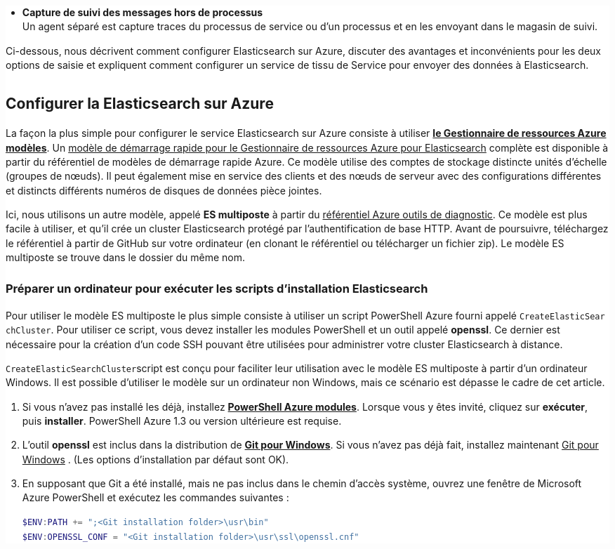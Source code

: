 + **Capture de suivi des messages hors de processus**  
Un agent séparé est capture traces du processus de service ou d’un processus et en les envoyant dans le magasin de suivi.

Ci-dessous, nous décrivent comment configurer Elasticsearch sur Azure, discuter des avantages et inconvénients pour les deux options de saisie et expliquent comment configurer un service de tissu de Service pour envoyer des données à Elasticsearch.


## <a name="set-up-elasticsearch-on-azure"></a>Configurer la Elasticsearch sur Azure
La façon la plus simple pour configurer le service Elasticsearch sur Azure consiste à utiliser [**le Gestionnaire de ressources Azure modèles**](../azure-resource-manager/resource-group-overview.md). Un [modèle de démarrage rapide pour le Gestionnaire de ressources Azure pour Elasticsearch](https://github.com/Azure/azure-quickstart-templates/tree/master/elasticsearch) complète est disponible à partir du référentiel de modèles de démarrage rapide Azure. Ce modèle utilise des comptes de stockage distincte unités d’échelle (groupes de nœuds). Il peut également mise en service des clients et des nœuds de serveur avec des configurations différentes et distincts différents numéros de disques de données pièce jointes.

Ici, nous utilisons un autre modèle, appelé **ES multiposte** à partir du [référentiel Azure outils de diagnostic](https://github.com/Azure/azure-diagnostics-tools). Ce modèle est plus facile à utiliser, et qu’il crée un cluster Elasticsearch protégé par l’authentification de base HTTP. Avant de poursuivre, téléchargez le référentiel à partir de GitHub sur votre ordinateur (en clonant le référentiel ou télécharger un fichier zip). Le modèle ES multiposte se trouve dans le dossier du même nom.

### <a name="prepare-a-machine-to-run-elasticsearch-installation-scripts"></a>Préparer un ordinateur pour exécuter les scripts d’installation Elasticsearch
Pour utiliser le modèle ES multiposte le plus simple consiste à utiliser un script PowerShell Azure fourni appelé `CreateElasticSearchCluster`. Pour utiliser ce script, vous devez installer les modules PowerShell et un outil appelé **openssl**. Ce dernier est nécessaire pour la création d’un code SSH pouvant être utilisées pour administrer votre cluster Elasticsearch à distance.

`CreateElasticSearchCluster`script est conçu pour faciliter leur utilisation avec le modèle ES multiposte à partir d’un ordinateur Windows. Il est possible d’utiliser le modèle sur un ordinateur non Windows, mais ce scénario est dépasse le cadre de cet article.

1. Si vous n’avez pas installé les déjà, installez [**PowerShell Azure modules**](http://aka.ms/webpi-azps). Lorsque vous y êtes invité, cliquez sur **exécuter**, puis **installer**. PowerShell Azure 1.3 ou version ultérieure est requise.

2. L’outil **openssl** est inclus dans la distribution de [**Git pour Windows**](http://www.git-scm.com/downloads). Si vous n’avez pas déjà fait, installez maintenant [Git pour Windows](http://www.git-scm.com/downloads) . (Les options d’installation par défaut sont OK).

3. En supposant que Git a été installé, mais ne pas inclus dans le chemin d’accès système, ouvrez une fenêtre de Microsoft Azure PowerShell et exécutez les commandes suivantes :

    ```powershell
    $ENV:PATH += ";<Git installation folder>\usr\bin"
    $ENV:OPENSSL_CONF = "<Git installation folder>\usr\ssl\openssl.cnf"
    ```
